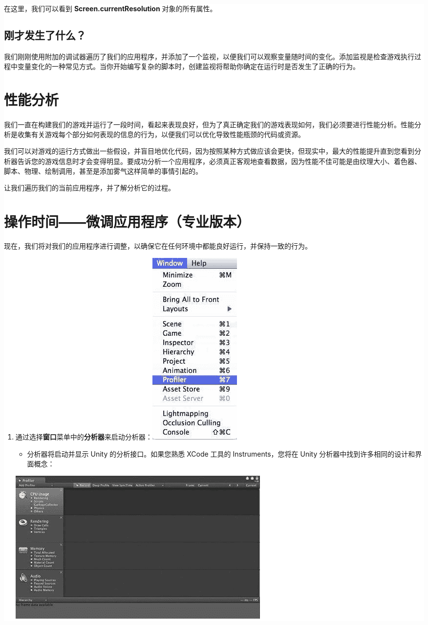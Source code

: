 在这里，我们可以看到 **Screen.currentResolution** 对象的所有属性。

## 刚才发生了什么？

我们刚刚使用附加的调试器遍历了我们的应用程序，并添加了一个监视，以便我们可以观察变量随时间的变化。添加监视是检查游戏执行过程中变量变化的一种常见方式。当你开始编写复杂的脚本时，创建监视将帮助你确定在运行时是否发生了正确的行为。

# 性能分析

我们一直在构建我们的游戏并运行了一段时间，看起来表现良好，但为了真正确定我们的游戏表现如何，我们必须要进行性能分析。性能分析是收集有关游戏每个部分如何表现的信息的行为，以便我们可以优化导致性能瓶颈的代码或资源。

我们可以对游戏的运行方式做出一些假设，并盲目地优化代码，因为按照某种方式做应该会更快，但现实中，最大的性能提升直到您看到分析器告诉您的游戏信息时才会变得明显。要成功分析一个应用程序，必须真正客观地查看数据，因为性能不佳可能是由纹理大小、着色器、脚本、物理、绘制调用，甚至是添加雾气这样简单的事情引起的。

让我们遍历我们的当前应用程序，并了解分析它的过程。

# 操作时间——微调应用程序（专业版本）

现在，我们将对我们的应用程序进行调整，以确保它在任何环境中都能良好运行，并保持一致的行为。

1.  通过选择**窗口**菜单中的**分析器**来启动分析器：![操作时间——微调应用程序（专业版本）](img/0409_11_10.jpg)

    +   分析器将启动并显示 Unity 的分析接口。如果您熟悉 XCode 工具的 Instruments，您将在 Unity 分析器中找到许多相同的设计和界面概念：

    ![操作时间——微调应用程序（专业版本）](img/0409_11_11.jpg)
